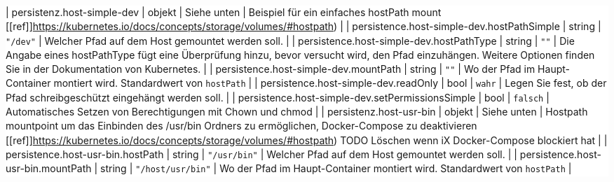 | persistenz.host-simple-dev                       | objekt | Siehe unten                                                                                                                                 | Beispiel für ein einfaches hostPath mount [[ref]]https://kubernetes.io/docs/concepts/storage/volumes/#hostpath)                                                                                                                                                                                                                                                                                                                                    |
| persistence.host-simple-dev.hostPathSimple       | string | `"/dev"`                                                                                                                                    | Welcher Pfad auf dem Host gemountet werden soll.                                                                                                                                                                                                                                                                                                                                                                                                   |
| persistence.host-simple-dev.hostPathType         | string | `""`                                                                                                                                        | Die Angabe eines hostPathType fügt eine Überprüfung hinzu, bevor versucht wird, den Pfad einzuhängen. Weitere Optionen finden Sie in der Dokumentation von Kubernetes.                                                                                                                                                                                                                                                                             |
| persistence.host-simple-dev.mountPath            | string | `""`                                                                                                                                        | Wo der Pfad im Haupt-Container montiert wird. Standardwert von `hostPath`                                                                                                                                                                                                                                                                                                                                                                          |
| persistence.host-simple-dev.readOnly             | bool   | `wahr`                                                                                                                                      | Legen Sie fest, ob der Pfad schreibgeschützt eingehängt werden soll.                                                                                                                                                                                                                                                                                                                                                                               |
| persistence.host-simple-dev.setPermissionsSimple | bool   | `falsch`                                                                                                                                    | Automatisches Setzen von Berechtigungen mit Chown und chmod                                                                                                                                                                                                                                                                                                                                                                                        |
| persistenz.host-usr-bin                          | objekt | Siehe unten                                                                                                                                 | Hostpath mountpoint um das Einbinden des /usr/bin Ordners zu ermöglichen, Docker-Compose zu deaktivieren [[ref]]https://kubernetes.io/docs/concepts/storage/volumes/#hostpath) TODO Löschen wenn iX Docker-Compose blockiert hat                                                                                                                                                                                                                   |
| persistence.host-usr-bin.hostPath                | string | `"/usr/bin"`                                                                                                                                | Welcher Pfad auf dem Host gemountet werden soll.                                                                                                                                                                                                                                                                                                                                                                                                   |
| persistence.host-usr-bin.mountPath               | string | `"/host/usr/bin"`                                                                                                                           | Wo der Pfad im Haupt-Container montiert wird. Standardwert von `hostPath`                                                                                                                                                                                                                                                                                                                                                                          |